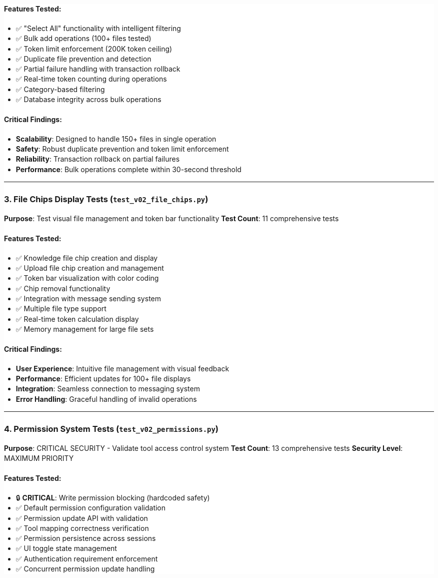 #### **Features Tested**:
- ✅ "Select All" functionality with intelligent filtering
- ✅ Bulk add operations (100+ files tested)
- ✅ Token limit enforcement (200K token ceiling)
- ✅ Duplicate file prevention and detection
- ✅ Partial failure handling with transaction rollback
- ✅ Real-time token counting during operations
- ✅ Category-based filtering
- ✅ Database integrity across bulk operations

#### **Critical Findings**:
- **Scalability**: Designed to handle 150+ files in single operation
- **Safety**: Robust duplicate prevention and token limit enforcement
- **Reliability**: Transaction rollback on partial failures
- **Performance**: Bulk operations complete within 30-second threshold

---

### 3. **File Chips Display Tests** (`test_v02_file_chips.py`)
**Purpose**: Test visual file management and token bar functionality
**Test Count**: 11 comprehensive tests

#### **Features Tested**:
- ✅ Knowledge file chip creation and display
- ✅ Upload file chip creation and management
- ✅ Token bar visualization with color coding
- ✅ Chip removal functionality
- ✅ Integration with message sending system
- ✅ Multiple file type support
- ✅ Real-time token calculation display
- ✅ Memory management for large file sets

#### **Critical Findings**:
- **User Experience**: Intuitive file management with visual feedback
- **Performance**: Efficient updates for 100+ file displays
- **Integration**: Seamless connection to messaging system
- **Error Handling**: Graceful handling of invalid operations

---

### 4. **Permission System Tests** (`test_v02_permissions.py`)
**Purpose**: CRITICAL SECURITY - Validate tool access control system
**Test Count**: 13 comprehensive tests
**Security Level**: MAXIMUM PRIORITY

#### **Features Tested**:
- 🔒 **CRITICAL**: Write permission blocking (hardcoded safety)
- ✅ Default permission configuration validation
- ✅ Permission update API with validation
- ✅ Tool mapping correctness verification
- ✅ Permission persistence across sessions
- ✅ UI toggle state management
- ✅ Authentication requirement enforcement
- ✅ Concurrent permission update handling
